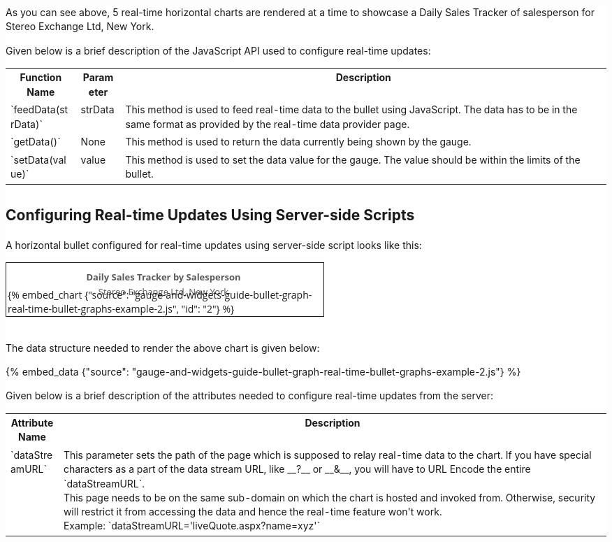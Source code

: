 As you can see above, 5 real-time horizontal charts are rendered at a time to showcase a Daily Sales Tracker of salesperson for Stereo Exchange Ltd, New York.

Given below is a brief description of the JavaScript API used to configure real-time updates:

<table>
  <tr>
    <th>Function Name</th>
    <th>Parameter</th>
    <th>Description</th>
  </tr>
  <tr>
    <td>`feedData(strData)`</td>
    <td>strData</td>
    <td>This method is used to feed real-time data to the bullet using JavaScript. The data has to be in the same format as provided by the real-time data provider page.</td>
  </tr>
  <tr>
    <td>`getData()`</td>
    <td>None</td>
    <td>This method is used to return the data currently being shown by the gauge.</td>
  </tr>
  <tr>
    <td>`setData(value)`</td>
    <td>value</td>
    <td>This method is used to set the data value for the gauge. The value should be within the limits of the bullet.</td>
  </tr>
</table>


## Configuring Real-time Updates Using Server-side Scripts

A horizontal bullet configured for real-time updates using server-side script looks like this:

<div style="border: 1px solid; font-family: Open Sans; width: 454px;">
      <div style="color: #595959;display: inline-block;width: 250px; text-align: center; margin: 10px 100px;">
        <span style="font-weight: bold;font-size: small;">Daily Sales Tracker by Salesperson</span>
        <span style="font-size: small;">Stereo Exchange Ltd, New York</span>
      </div>  <div style="padding-left: 2px; margin-top: -25px;">
      {% embed_chart {"source": "gauge-and-widgets-guide-bullet-graph-real-time-bullet-graphs-example-2.js", "id": "2"} %}
    </div></div><br/>

The data structure needed to render the above chart is given below:

{% embed_data {"source": "gauge-and-widgets-guide-bullet-graph-real-time-bullet-graphs-example-2.js"} %}

Given below is a brief description of the attributes needed to configure real-time updates from the server:

<table>
  <tr>
    <th>Attribute Name</th>
    <th>Description</th>
  </tr>
  <tr>
    <td>`dataStreamURL`</td>
    <td>This parameter sets the path of the page which is supposed to relay real-time data to the chart. If you have special characters as a part of the data stream URL, like __?__ or __&amp;__, you will have to URL Encode the entire `dataStreamURL`.<br/>
    This page needs to be on the same sub-domain on which the chart is hosted and invoked from. Otherwise, security will restrict it from accessing the data and hence the real-time feature won't work.<br/>
    Example: `dataStreamURL='liveQuote.aspx?name=xyz'`</td>